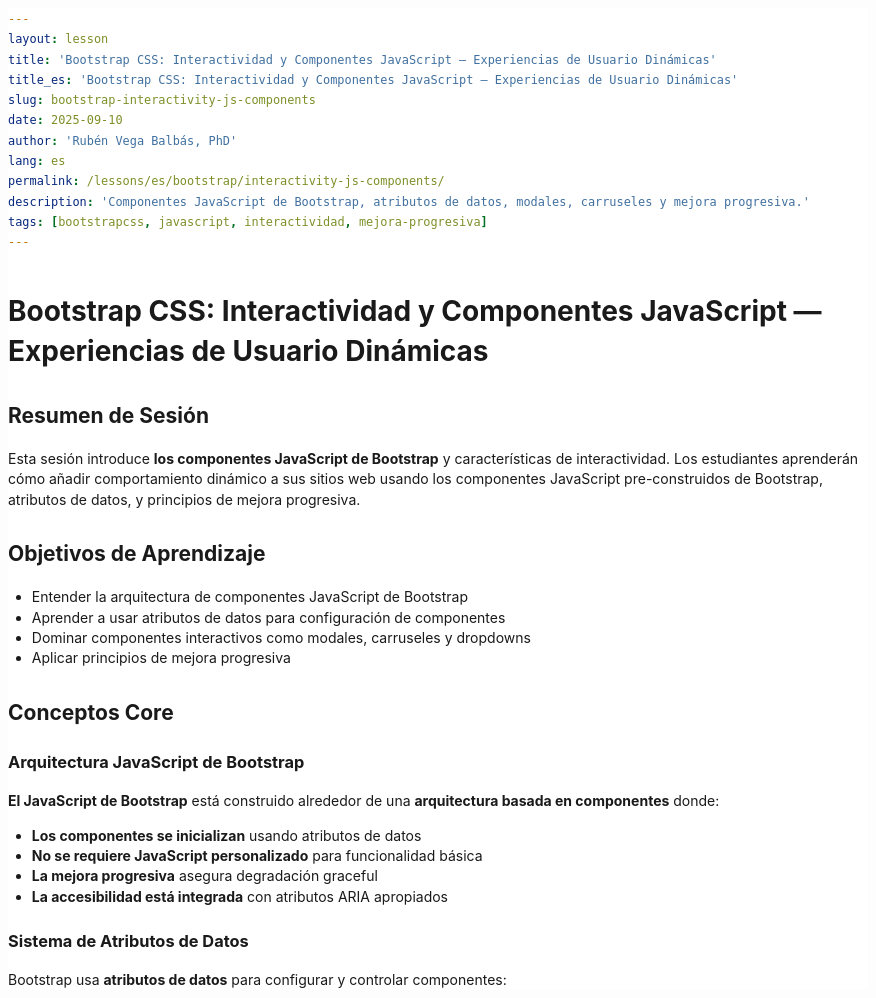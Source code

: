 ```yaml
---
layout: lesson
title: 'Bootstrap CSS: Interactividad y Componentes JavaScript — Experiencias de Usuario Dinámicas'
title_es: 'Bootstrap CSS: Interactividad y Componentes JavaScript — Experiencias de Usuario Dinámicas'
slug: bootstrap-interactivity-js-components
date: 2025-09-10
author: 'Rubén Vega Balbás, PhD'
lang: es
permalink: /lessons/es/bootstrap/interactivity-js-components/
description: 'Componentes JavaScript de Bootstrap, atributos de datos, modales, carruseles y mejora progresiva.'
tags: [bootstrapcss, javascript, interactividad, mejora-progresiva]
---
```


# Bootstrap CSS: Interactividad y Componentes JavaScript — Experiencias de Usuario Dinámicas

## Resumen de Sesión

Esta sesión introduce **los componentes JavaScript de Bootstrap** y características de interactividad. Los estudiantes aprenderán cómo añadir comportamiento dinámico a sus sitios web usando los componentes JavaScript pre-construidos de Bootstrap, atributos de datos, y principios de mejora progresiva.

## Objetivos de Aprendizaje

- Entender la arquitectura de componentes JavaScript de Bootstrap
- Aprender a usar atributos de datos para configuración de componentes
- Dominar componentes interactivos como modales, carruseles y dropdowns
- Aplicar principios de mejora progresiva

## Conceptos Core

### Arquitectura JavaScript de Bootstrap

**El JavaScript de Bootstrap** está construido alrededor de una **arquitectura basada en componentes** donde:

- **Los componentes se inicializan** usando atributos de datos
- **No se requiere JavaScript personalizado** para funcionalidad básica
- **La mejora progresiva** asegura degradación graceful
- **La accesibilidad está integrada** con atributos ARIA apropiados

### Sistema de Atributos de Datos

Bootstrap usa **atributos de datos** para configurar y controlar componentes:
